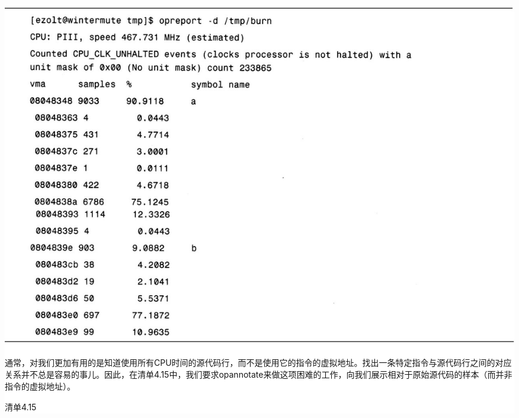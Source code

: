 ![2019-12-08-16-46-54.png](./images/2019-12-08-16-46-54.png)

通常，对我们更加有用的是知道使用所有CPU时间的源代码行，而不是使用它的指令的虚拟地址。找出一条特定指令与源代码行之间的对应关系并不总是容易的事儿。因此，在清单4.15中，我们要求opannotate来做这项困难的工作，向我们展示相对于原始源代码的样本（而并非指令的虚拟地址）。

清单4.15
